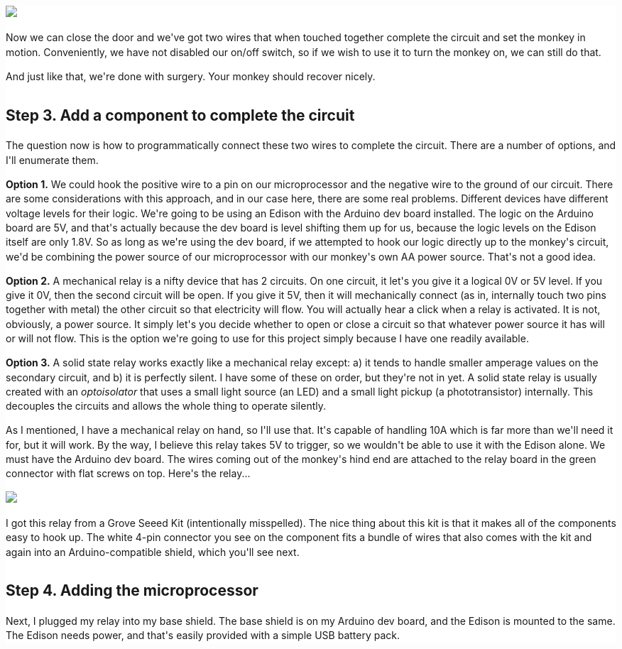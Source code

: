 ![](http://codefoster.blob.core.windows.net/site/image/3662a7bda0e74ad1820a0665c19f2861/tweetmonkey_holes_1.png)

Now we can close the door and we&#39;ve got two wires that when touched together complete the circuit and set the monkey in motion. Conveniently, we have not disabled our on/off switch, so if we wish to use it to turn the monkey on, we can still do that.

And just like that, we&#39;re done with surgery. Your monkey should recover nicely.

## Step 3\. Add a component to complete the circuit

The question now is how to programmatically connect these two wires to complete the circuit. There are a number of options, and I&#39;ll enumerate them.

**Option 1.** We could hook the positive wire to a pin on our microprocessor and the negative wire to the ground of our circuit. There are some considerations with this approach, and in our case here, there are some real problems. Different devices have different voltage levels for their logic. We&#39;re going to be using an Edison with the Arduino dev board installed. The logic on the Arduino board are 5V, and that&#39;s actually because the dev board is level shifting them up for us, because the logic levels on the Edison itself are only 1.8V. So as long as we&#39;re using the dev board, if we attempted to hook our logic directly up to the monkey&#39;s circuit, we&#39;d be combining the power source of our microprocessor with our monkey&#39;s own AA power source. That&#39;s not a good idea.

**Option 2.** A mechanical relay is a nifty device that has&nbsp;2 circuits. On one circuit, it&nbsp;let&#39;s you give it a logical 0V or 5V level. If you give it 0V, then the second circuit will be open. If you give it 5V, then it will mechanically connect (as in, internally touch two pins together with metal) the other circuit so that electricity will flow. You will actually hear a click when a relay is activated. It is not, obviously, a power source. It simply let&#39;s you decide whether to open or close a circuit so that whatever power source it has will or will not flow. This is the option we&#39;re going to use for this project simply because I have one readily available.

**Option 3.** A solid state relay works exactly like a mechanical relay except: a) it tends to handle smaller amperage values on the secondary circuit, and b) it is perfectly silent. I have some of these on order, but they&#39;re not in yet. A solid state relay is usually created with an _optoisolator_ that uses a small light source (an LED) and a small light pickup (a phototransistor) internally. This decouples the circuits and allows the whole thing to operate silently.

As I mentioned, I have a mechanical relay on hand, so I&#39;ll use that. It&#39;s capable of handling 10A which is far more than we&#39;ll need it for, but it will work. By the way, I believe this relay takes 5V to trigger, so we wouldn&#39;t be able to use it with the Edison alone. We must have the Arduino dev board. The wires coming out of the monkey&#39;s hind end are attached to the relay board in the green connector with flat screws on top. Here&#39;s the relay...

![](http://codefoster.blob.core.windows.net/site/image/d5c52bfeefec420fbdd5cf1dc310cbc8/tweetmonkey_relay_1.jpg)

I got this relay from a Grove Seeed Kit (intentionally misspelled). The nice thing about this kit is that it makes all of the components easy to hook up. The white 4-pin connector you see on the component fits a bundle of wires that also comes with the kit and again into an&nbsp;Arduino-compatible&nbsp;shield, which you&#39;ll see next.

## Step 4\. Adding the microprocessor

Next, I plugged my relay into my base shield. The base shield is on my Arduino dev board, and the Edison is mounted to the same. The Edison needs power, and that&#39;s easily provided with a simple USB battery pack.
